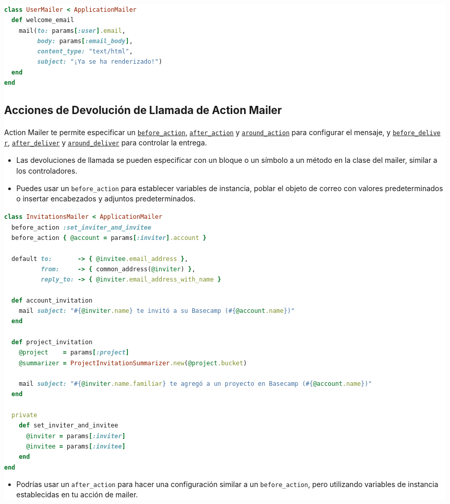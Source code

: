 ```ruby
class UserMailer < ApplicationMailer
  def welcome_email
    mail(to: params[:user].email,
         body: params[:email_body],
         content_type: "text/html",
         subject: "¡Ya se ha renderizado!")
  end
end
```

Acciones de Devolución de Llamada de Action Mailer
--------------------------------------------------

Action Mailer te permite especificar un [`before_action`][], [`after_action`][] y [`around_action`][] para configurar el mensaje, y [`before_deliver`][], [`after_deliver`][] y [`around_deliver`][] para controlar la entrega.

* Las devoluciones de llamada se pueden especificar con un bloque o un símbolo a un método en la clase del mailer, similar a los controladores.

* Puedes usar un `before_action` para establecer variables de instancia, poblar el objeto de correo con valores predeterminados o insertar encabezados y adjuntos predeterminados.

```ruby
class InvitationsMailer < ApplicationMailer
  before_action :set_inviter_and_invitee
  before_action { @account = params[:inviter].account }

  default to:       -> { @invitee.email_address },
          from:     -> { common_address(@inviter) },
          reply_to: -> { @inviter.email_address_with_name }

  def account_invitation
    mail subject: "#{@inviter.name} te invitó a su Basecamp (#{@account.name})"
  end

  def project_invitation
    @project    = params[:project]
    @summarizer = ProjectInvitationSummarizer.new(@project.bucket)

    mail subject: "#{@inviter.name.familiar} te agregó a un proyecto en Basecamp (#{@account.name})"
  end

  private
    def set_inviter_and_invitee
      @inviter = params[:inviter]
      @invitee = params[:invitee]
    end
end
```
* Podrías usar un `after_action` para hacer una configuración similar a un `before_action`, pero utilizando variables de instancia establecidas en tu acción de mailer.


[`ActionMailer::Base`]: https://api.rubyonrails.org/classes/ActionMailer/Base.html
[`default`]: https://api.rubyonrails.org/classes/ActionMailer/Base.html#method-c-default
[`mail`]: https://api.rubyonrails.org/classes/ActionMailer/Base.html#method-i-mail
[`ActionMailer::MessageDelivery`]: https://api.rubyonrails.org/classes/ActionMailer/MessageDelivery.html
[`deliver_later`]: https://api.rubyonrails.org/classes/ActionMailer/MessageDelivery.html#method-i-deliver_later
[`deliver_now`]: https://api.rubyonrails.org/classes/ActionMailer/MessageDelivery.html#method-i-deliver_now
[`Mail::Message`]: https://api.rubyonrails.org/classes/Mail/Message.html
[`message`]: https://api.rubyonrails.org/classes/ActionMailer/MessageDelivery.html#method-i-message
[`with`]: https://api.rubyonrails.org/classes/ActionMailer/Parameterized/ClassMethods.html#method-i-with
[`attachments`]: https://api.rubyonrails.org/classes/ActionMailer/Base.html#method-i-attachments
[`headers`]: https://api.rubyonrails.org/classes/ActionMailer/Base.html#method-i-headers
[`email_address_with_name`]: https://api.rubyonrails.org/classes/ActionMailer/Base.html#method-i-email_address_with_name
[`append_view_path`]: https://api.rubyonrails.org/classes/ActionView/ViewPaths/ClassMethods.html#method-i-append_view_path
[`prepend_view_path`]: https://api.rubyonrails.org/classes/ActionView/ViewPaths/ClassMethods.html#method-i-prepend_view_path
[`cache`]: https://api.rubyonrails.org/classes/ActionView/Helpers/CacheHelper.html#method-i-cache
[`layout`]: https://api.rubyonrails.org/classes/ActionView/Layouts/ClassMethods.html#method-i-layout
[`url_for`]: https://api.rubyonrails.org/classes/ActionView/RoutingUrlFor.html#method-i-url_for
[`after_action`]: https://api.rubyonrails.org/classes/AbstractController/Callbacks/ClassMethods.html#method-i-after_action
[`after_deliver`]: https://api.rubyonrails.org/classes/ActionMailer/Callbacks/ClassMethods.html#method-i-after_deliver
[`around_action`]: https://api.rubyonrails.org/classes/AbstractController/Callbacks/ClassMethods.html#method-i-around_action
[`around_deliver`]: https://api.rubyonrails.org/classes/ActionMailer/Callbacks/ClassMethods.html#method-i-around_deliver
[`before_action`]: https://api.rubyonrails.org/classes/AbstractController/Callbacks/ClassMethods.html#method-i-before_action
[`before_deliver`]: https://api.rubyonrails.org/classes/ActionMailer/Callbacks/ClassMethods.html#method-i-before_deliver
[`ActionMailer::MailHelper`]: https://api.rubyonrails.org/classes/ActionMailer/MailHelper.html
[MailHelper#mailer]: https://api.rubyonrails.org/classes/ActionMailer/MailHelper.html#method-i-mailer
[MailHelper#message]: https://api.rubyonrails.org/classes/ActionMailer/MailHelper.html#method-i-message
[`config.action_mailer.sendmail_settings`]: configuring.html#config-action-mailer-sendmail-settings
[`config.action_mailer.smtp_settings`]: configuring.html#config-action-mailer-smtp-settings